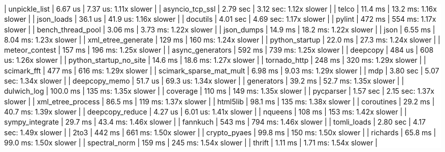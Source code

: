 | unpickle_list              | 6.67 us                                                 | 7.37 us: 1.11x slower                                 |
| asyncio_tcp_ssl            | 2.79 sec                                                | 3.12 sec: 1.12x slower                                |
| telco                      | 11.4 ms                                                 | 13.2 ms: 1.16x slower                                 |
| json_loads                 | 36.1 us                                                 | 41.9 us: 1.16x slower                                 |
| docutils                   | 4.01 sec                                                | 4.69 sec: 1.17x slower                                |
| pylint                     | 472 ms                                                  | 554 ms: 1.17x slower                                  |
| bench_thread_pool          | 3.06 ms                                                 | 3.73 ms: 1.22x slower                                 |
| json_dumps                 | 14.9 ms                                                 | 18.2 ms: 1.22x slower                                 |
| json                       | 6.55 ms                                                 | 8.04 ms: 1.23x slower                                 |
| xml_etree_generate         | 129 ms                                                  | 160 ms: 1.24x slower                                  |
| python_startup             | 22.0 ms                                                 | 27.3 ms: 1.24x slower                                 |
| meteor_contest             | 157 ms                                                  | 196 ms: 1.25x slower                                  |
| async_generators           | 592 ms                                                  | 739 ms: 1.25x slower                                  |
| deepcopy                   | 484 us                                                  | 608 us: 1.26x slower                                  |
| python_startup_no_site     | 14.6 ms                                                 | 18.6 ms: 1.27x slower                                 |
| tornado_http               | 248 ms                                                  | 320 ms: 1.29x slower                                  |
| scimark_fft                | 477 ms                                                  | 616 ms: 1.29x slower                                  |
| scimark_sparse_mat_mult    | 6.98 ms                                                 | 9.03 ms: 1.29x slower                                 |
| mdp                        | 3.80 sec                                                | 5.07 sec: 1.34x slower                                |
| deepcopy_memo              | 51.7 us                                                 | 69.3 us: 1.34x slower                                 |
| generators                 | 39.2 ms                                                 | 52.7 ms: 1.35x slower                                 |
| dulwich_log                | 100.0 ms                                                | 135 ms: 1.35x slower                                  |
| coverage                   | 110 ms                                                  | 149 ms: 1.35x slower                                  |
| pycparser                  | 1.57 sec                                                | 2.15 sec: 1.37x slower                                |
| xml_etree_process          | 86.5 ms                                                 | 119 ms: 1.37x slower                                  |
| html5lib                   | 98.1 ms                                                 | 135 ms: 1.38x slower                                  |
| coroutines                 | 29.2 ms                                                 | 40.7 ms: 1.39x slower                                 |
| deepcopy_reduce            | 4.27 us                                                 | 6.01 us: 1.41x slower                                 |
| nqueens                    | 108 ms                                                  | 153 ms: 1.42x slower                                  |
| sympy_integrate            | 29.7 ms                                                 | 43.4 ms: 1.46x slower                                 |
| fannkuch                   | 543 ms                                                  | 794 ms: 1.46x slower                                  |
| tomli_loads                | 2.80 sec                                                | 4.17 sec: 1.49x slower                                |
| 2to3                       | 442 ms                                                  | 661 ms: 1.50x slower                                  |
| crypto_pyaes               | 99.8 ms                                                 | 150 ms: 1.50x slower                                  |
| richards                   | 65.8 ms                                                 | 99.0 ms: 1.50x slower                                 |
| spectral_norm              | 159 ms                                                  | 245 ms: 1.54x slower                                  |
| thrift                     | 1.11 ms                                                 | 1.71 ms: 1.54x slower                                 |
